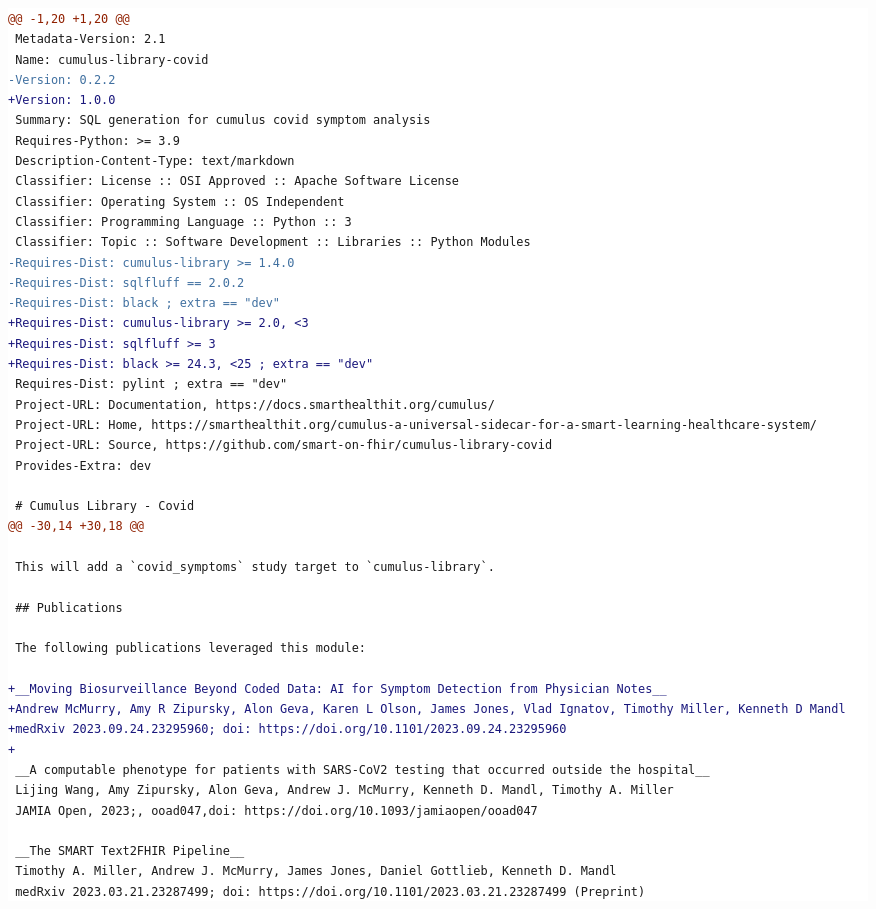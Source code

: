 ```diff
@@ -1,20 +1,20 @@
 Metadata-Version: 2.1
 Name: cumulus-library-covid
-Version: 0.2.2
+Version: 1.0.0
 Summary: SQL generation for cumulus covid symptom analysis
 Requires-Python: >= 3.9
 Description-Content-Type: text/markdown
 Classifier: License :: OSI Approved :: Apache Software License
 Classifier: Operating System :: OS Independent
 Classifier: Programming Language :: Python :: 3
 Classifier: Topic :: Software Development :: Libraries :: Python Modules
-Requires-Dist: cumulus-library >= 1.4.0
-Requires-Dist: sqlfluff == 2.0.2
-Requires-Dist: black ; extra == "dev"
+Requires-Dist: cumulus-library >= 2.0, <3
+Requires-Dist: sqlfluff >= 3
+Requires-Dist: black >= 24.3, <25 ; extra == "dev"
 Requires-Dist: pylint ; extra == "dev"
 Project-URL: Documentation, https://docs.smarthealthit.org/cumulus/
 Project-URL: Home, https://smarthealthit.org/cumulus-a-universal-sidecar-for-a-smart-learning-healthcare-system/
 Project-URL: Source, https://github.com/smart-on-fhir/cumulus-library-covid
 Provides-Extra: dev
 
 # Cumulus Library - Covid
@@ -30,14 +30,18 @@
 
 This will add a `covid_symptoms` study target to `cumulus-library`.
 
 ## Publications
 
 The following publications leveraged this module:
 
+__Moving Biosurveillance Beyond Coded Data: AI for Symptom Detection from Physician Notes__
+Andrew McMurry, Amy R Zipursky, Alon Geva, Karen L Olson, James Jones, Vlad Ignatov, Timothy Miller, Kenneth D Mandl
+medRxiv 2023.09.24.23295960; doi: https://doi.org/10.1101/2023.09.24.23295960
+
 __A computable phenotype for patients with SARS-CoV2 testing that occurred outside the hospital__
 Lijing Wang, Amy Zipursky, Alon Geva, Andrew J. McMurry, Kenneth D. Mandl, Timothy A. Miller
 JAMIA Open, 2023;, ooad047,doi: https://doi.org/10.1093/jamiaopen/ooad047 
 
 __The SMART Text2FHIR Pipeline__
 Timothy A. Miller, Andrew J. McMurry, James Jones, Daniel Gottlieb, Kenneth D. Mandl
 medRxiv 2023.03.21.23287499; doi: https://doi.org/10.1101/2023.03.21.23287499 (Preprint)
```

